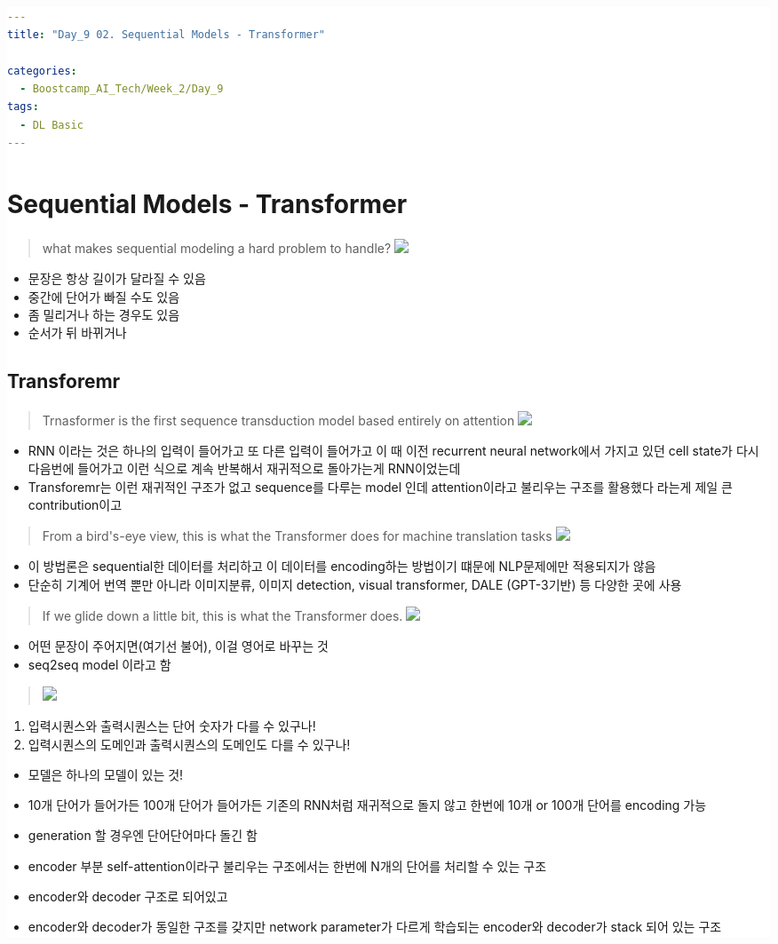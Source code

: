 ```yaml
---
title: "Day_9 02. Sequential Models - Transformer"

categories:
  - Boostcamp_AI_Tech/Week_2/Day_9
tags:
  - DL Basic
---
```


# Sequential Models - Transformer

> what makes sequential modeling a hard problem to handle?
    ![]({{site.url}}/assets/images/2021-08-12-15-37-03.png)
- 문장은 항상 길이가 달라질 수 있음 
- 중간에 단어가 빠질 수도 있음
- 좀 밀리거나 하는 경우도 있음
- 순서가 뒤 바뀌거나 

## Transforemr

> Trnasformer is the first sequence transduction model based entirely on attention
    ![]({{site.url}}/assets/images/2021-08-12-15-39-50.png)

- RNN 이라는 것은 하나의 입력이 들어가고 또 다른 입력이 들어가고 이 때 이전 recurrent neural network에서 가지고 있던 cell state가 다시 다음번에 들어가고 이런 식으로 계속 반복해서 재귀적으로 돌아가는게 RNN이었는데
- Transforemr는 이런 재귀적인 구조가 없고 sequence를 다루는 model 인데 attention이라고 불리우는 구조를 활용했다 라는게 제일 큰 contribution이고 
 
> From a bird's-eye view, this is what the Transformer does for machine translation tasks
    ![]({{site.url}}/assets/images/2021-08-12-15-43-15.png)

- 이 방법론은 sequential한 데이터를 처리하고 이 데이터를 encoding하는 방법이기 떄문에 NLP문제에만 적용되지가 않음
- 단순히 기계어 번역 뿐만 아니라 이미지분류, 이미지 detection, visual transformer, DALE (GPT-3기반) 등 다양한 곳에 사용

> If we glide down a little bit, this is what the Transformer does.
    ![]({{site.url}}/assets/images/2021-08-12-15-45-48.png)

- 어떤 문장이 주어지면(여기선 불어), 이걸 영어로 바꾸는 것
- seq2seq model 이라고 함

> ![]({{site.url}}/assets/images/2021-08-12-15-51-34.png)

1. 입력시퀀스와 출력시퀀스는 단어 숫자가 다를 수 있구나!
2. 입력시퀀스의 도메인과 출력시퀀스의 도메인도 다를 수 있구나!

- 모델은 하나의 모델이 있는 것!

- 10개 단어가 들어가든 100개 단어가 들어가든 기존의 RNN처럼 재귀적으로 돌지 않고 한번에 10개 or 100개 단어를 encoding 가능
- generation 할 경우엔 단어단어마다 돌긴 함
- encoder 부분 self-attention이라구 불리우는 구조에서는 한번에 N개의 단어를 처리할 수 있는 구조
- encoder와 decoder 구조로 되어있고
- encoder와 decoder가 동일한 구조를 갖지만 network parameter가 다르게 학습되는 encoder와 decoder가 stack 되어 있는 구조
